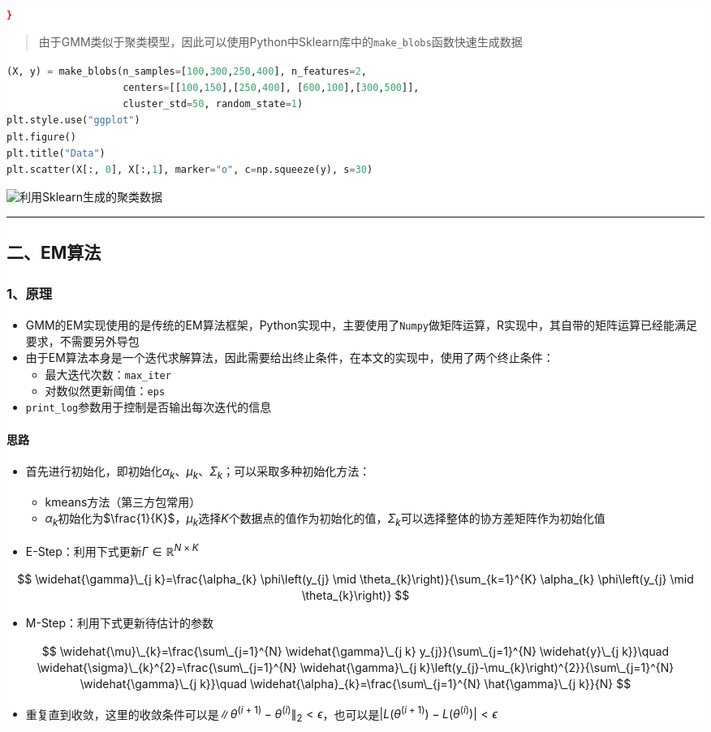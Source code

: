 ```r
}
```

>  由于GMM类似于聚类模型，因此可以使用Python中Sklearn库中的`make_blobs`函数快速生成数据

```python
(X, y) = make_blobs(n_samples=[100,300,250,400], n_features=2,
                    centers=[[100,150],[250,400], [600,100],[300,500]],
                    cluster_std=50, random_state=1)
plt.style.use("ggplot")
plt.figure()
plt.title("Data")
plt.scatter(X[:, 0], X[:,1], marker="o", c=np.squeeze(y), s=30)
```

![](/posts/gmm/截屏2021-09-10_下午3.03.05.png "利用Sklearn生成的聚类数据")

- - - - - 

## 二、EM算法

### 1、原理
- GMM的EM实现使用的是传统的EM算法框架，Python实现中，主要使用了`Numpy`做矩阵运算，R实现中，其自带的矩阵运算已经能满足要求，不需要另外导包
- 由于EM算法本身是一个迭代求解算法，因此需要给出终止条件，在本文的实现中，使用了两个终止条件：
    - 最大迭代次数：`max_iter`
    - 对数似然更新阈值：`eps`
- `print_log`参数用于控制是否输出每次迭代的信息



#### 思路

- 首先进行初始化，即初始化$\alpha_k$、$\mu_k$、$\Sigma_k$；可以采取多种初始化方法：
    - kmeans方法（第三方包常用）
    - $\alpha_k$初始化为$\frac{1}{K}$，$\mu_k$选择$K$个数据点的值作为初始化的值，$\Sigma_k$可以选择整体的协方差矩阵作为初始化值

- E-Step：利用下式更新$\Gamma\in \mathbb{R}^{N\times K}$

$$
\widehat{\gamma}\_{j k}=\frac{\alpha_{k} \phi\left(y_{j} \mid \theta_{k}\right)}{\sum_{k=1}^{K} \alpha_{k} \phi\left(y_{j} \mid \theta_{k}\right)}
$$

- M-Step：利用下式更新待估计的参数

$$
\widehat{\mu}\_{k}=\frac{\sum\_{j=1}^{N} \widehat{\gamma}\_{j k} y_{j}}{\sum\_{j=1}^{N} \widehat{y}\_{j k}}\quad
\widehat{\sigma}\_{k}^{2}=\frac{\sum\_{j=1}^{N} \widehat{\gamma}\_{j k}\left(y_{j}-\mu_{k}\right)^{2}}{\sum\_{j=1}^{N} \widehat{\gamma}\_{j k}}\quad
\widehat{\alpha}_{k}=\frac{\sum\_{j=1}^{N} \hat{\gamma}\_{j k}}{N}
$$

- 重复直到收敛，这里的收敛条件可以是$\|\theta^{(i+1)}-\theta^{(i)}\|_2 < \epsilon$，也可以是$|L(\theta^{(i+1)})-L(\theta^{(i)})|<\epsilon$
